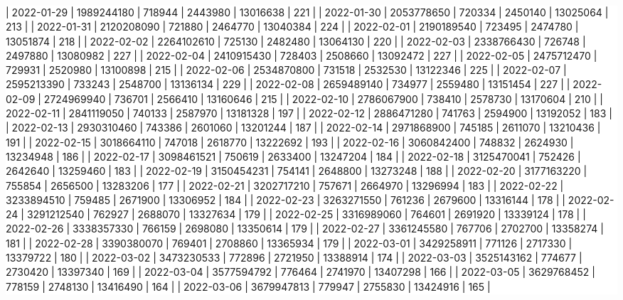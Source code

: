 | 2022-01-29 | 1989244180 | 718944 | 2443980 | 13016638 | 221 |
| 2022-01-30 | 2053778650 | 720334 | 2450140 | 13025064 | 213 |
| 2022-01-31 | 2120208090 | 721880 | 2464770 | 13040384 | 224 |
| 2022-02-01 | 2190189540 | 723495 | 2474780 | 13051874 | 218 |
| 2022-02-02 | 2264102610 | 725130 | 2482480 | 13064130 | 220 |
| 2022-02-03 | 2338766430 | 726748 | 2497880 | 13080982 | 227 |
| 2022-02-04 | 2410915430 | 728403 | 2508660 | 13092472 | 227 |
| 2022-02-05 | 2475712470 | 729931 | 2520980 | 13100898 | 215 |
| 2022-02-06 | 2534870800 | 731518 | 2532530 | 13122346 | 225 |
| 2022-02-07 | 2595213390 | 733243 | 2548700 | 13136134 | 229 |
| 2022-02-08 | 2659489140 | 734977 | 2559480 | 13151454 | 227 |
| 2022-02-09 | 2724969940 | 736701 | 2566410 | 13160646 | 215 |
| 2022-02-10 | 2786067900 | 738410 | 2578730 | 13170604 | 210 |
| 2022-02-11 | 2841119050 | 740133 | 2587970 | 13181328 | 197 |
| 2022-02-12 | 2886471280 | 741763 | 2594900 | 13192052 | 183 |
| 2022-02-13 | 2930310460 | 743386 | 2601060 | 13201244 | 187 |
| 2022-02-14 | 2971868900 | 745185 | 2611070 | 13210436 | 191 |
| 2022-02-15 | 3018664110 | 747018 | 2618770 | 13222692 | 193 |
| 2022-02-16 | 3060842400 | 748832 | 2624930 | 13234948 | 186 |
| 2022-02-17 | 3098461521 | 750619 | 2633400 | 13247204 | 184 |
| 2022-02-18 | 3125470041 | 752426 | 2642640 | 13259460 | 183 |
| 2022-02-19 | 3150454231 | 754141 | 2648800 | 13273248 | 188 |
| 2022-02-20 | 3177163220 | 755854 | 2656500 | 13283206 | 177 |
| 2022-02-21 | 3202717210 | 757671 | 2664970 | 13296994 | 183 |
| 2022-02-22 | 3233894510 | 759485 | 2671900 | 13306952 | 184 |
| 2022-02-23 | 3263271550 | 761236 | 2679600 | 13316144 | 178 |
| 2022-02-24 | 3291212540 | 762927 | 2688070 | 13327634 | 179 |
| 2022-02-25 | 3316989060 | 764601 | 2691920 | 13339124 | 178 |
| 2022-02-26 | 3338357330 | 766159 | 2698080 | 13350614 | 179 |
| 2022-02-27 | 3361245580 | 767706 | 2702700 | 13358274 | 181 |
| 2022-02-28 | 3390380070 | 769401 | 2708860 | 13365934 | 179 |
| 2022-03-01 | 3429258911 | 771126 | 2717330 | 13379722 | 180 |
| 2022-03-02 | 3473230533 | 772896 | 2721950 | 13388914 | 174 |
| 2022-03-03 | 3525143162 | 774677 | 2730420 | 13397340 | 169 |
| 2022-03-04 | 3577594792 | 776464 | 2741970 | 13407298 | 166 |
| 2022-03-05 | 3629768452 | 778159 | 2748130 | 13416490 | 164 |
| 2022-03-06 | 3679947813 | 779947 | 2755830 | 13424916 | 165 |